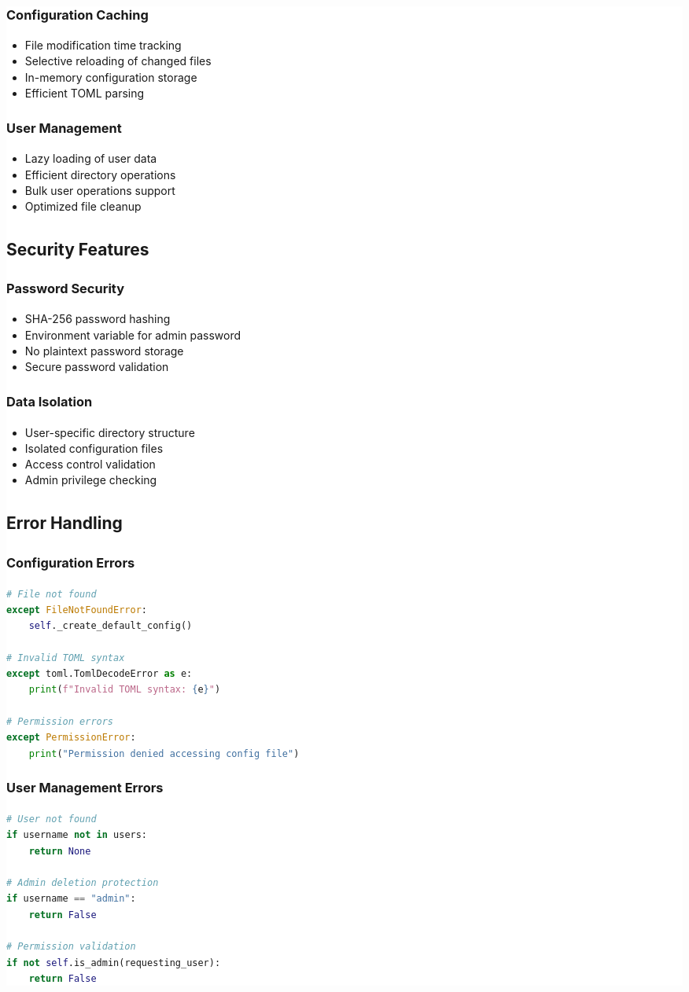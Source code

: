 ### Configuration Caching

- File modification time tracking
- Selective reloading of changed files
- In-memory configuration storage
- Efficient TOML parsing

### User Management

- Lazy loading of user data
- Efficient directory operations
- Bulk user operations support
- Optimized file cleanup

## Security Features

### Password Security

- SHA-256 password hashing
- Environment variable for admin password
- No plaintext password storage
- Secure password validation

### Data Isolation

- User-specific directory structure
- Isolated configuration files
- Access control validation
- Admin privilege checking

## Error Handling

### Configuration Errors

```python
# File not found
except FileNotFoundError:
    self._create_default_config()

# Invalid TOML syntax
except toml.TomlDecodeError as e:
    print(f"Invalid TOML syntax: {e}")
    
# Permission errors
except PermissionError:
    print("Permission denied accessing config file")
```

### User Management Errors

```python
# User not found
if username not in users:
    return None

# Admin deletion protection
if username == "admin":
    return False

# Permission validation
if not self.is_admin(requesting_user):
    return False
```
